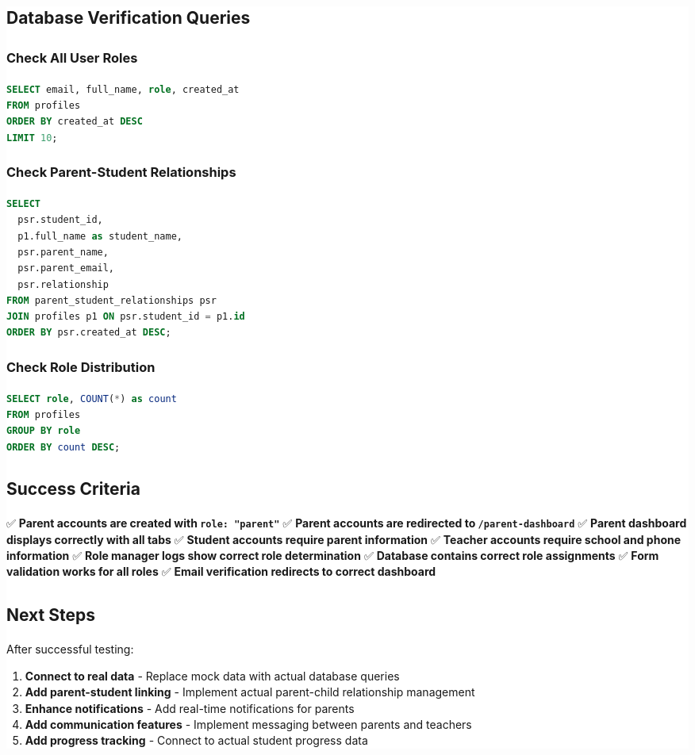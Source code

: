 ## Database Verification Queries

### Check All User Roles
```sql
SELECT email, full_name, role, created_at 
FROM profiles 
ORDER BY created_at DESC 
LIMIT 10;
```

### Check Parent-Student Relationships
```sql
SELECT 
  psr.student_id,
  p1.full_name as student_name,
  psr.parent_name,
  psr.parent_email,
  psr.relationship
FROM parent_student_relationships psr
JOIN profiles p1 ON psr.student_id = p1.id
ORDER BY psr.created_at DESC;
```

### Check Role Distribution
```sql
SELECT role, COUNT(*) as count 
FROM profiles 
GROUP BY role 
ORDER BY count DESC;
```

## Success Criteria

✅ **Parent accounts are created with `role: "parent"`**
✅ **Parent accounts are redirected to `/parent-dashboard`**
✅ **Parent dashboard displays correctly with all tabs**
✅ **Student accounts require parent information**
✅ **Teacher accounts require school and phone information**
✅ **Role manager logs show correct role determination**
✅ **Database contains correct role assignments**
✅ **Form validation works for all roles**
✅ **Email verification redirects to correct dashboard**

## Next Steps

After successful testing:
1. **Connect to real data** - Replace mock data with actual database queries
2. **Add parent-student linking** - Implement actual parent-child relationship management
3. **Enhance notifications** - Add real-time notifications for parents
4. **Add communication features** - Implement messaging between parents and teachers
5. **Add progress tracking** - Connect to actual student progress data
